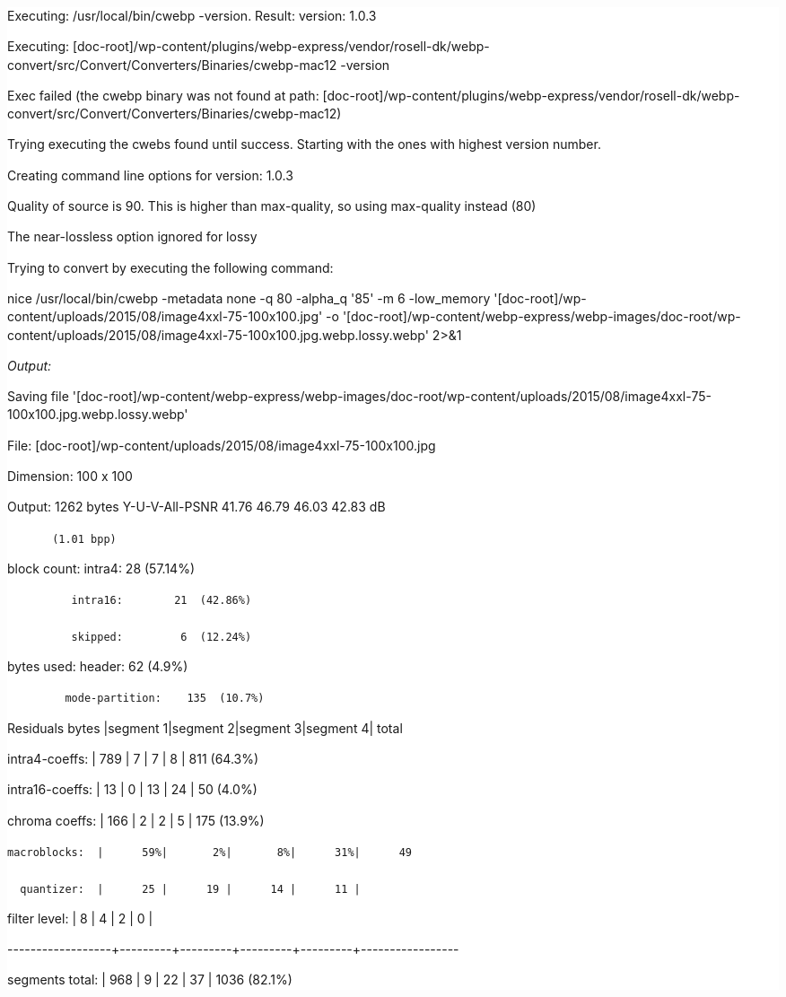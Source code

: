 Executing: /usr/local/bin/cwebp -version. Result: version: 1.0.3

Executing: [doc-root]/wp-content/plugins/webp-express/vendor/rosell-dk/webp-convert/src/Convert/Converters/Binaries/cwebp-mac12 -version

Exec failed (the cwebp binary was not found at path: [doc-root]/wp-content/plugins/webp-express/vendor/rosell-dk/webp-convert/src/Convert/Converters/Binaries/cwebp-mac12)

Trying executing the cwebs found until success. Starting with the ones with highest version number.

Creating command line options for version: 1.0.3

Quality of source is 90. This is higher than max-quality, so using max-quality instead (80)

The near-lossless option ignored for lossy

Trying to convert by executing the following command:

nice /usr/local/bin/cwebp -metadata none -q 80 -alpha_q '85' -m 6 -low_memory '[doc-root]/wp-content/uploads/2015/08/image4xxl-75-100x100.jpg' -o '[doc-root]/wp-content/webp-express/webp-images/doc-root/wp-content/uploads/2015/08/image4xxl-75-100x100.jpg.webp.lossy.webp' 2>&1


*Output:* 

Saving file '[doc-root]/wp-content/webp-express/webp-images/doc-root/wp-content/uploads/2015/08/image4xxl-75-100x100.jpg.webp.lossy.webp'

File:      [doc-root]/wp-content/uploads/2015/08/image4xxl-75-100x100.jpg

Dimension: 100 x 100

Output:    1262 bytes Y-U-V-All-PSNR 41.76 46.79 46.03   42.83 dB

           (1.01 bpp)

block count:  intra4:         28  (57.14%)

              intra16:        21  (42.86%)

              skipped:         6  (12.24%)

bytes used:  header:             62  (4.9%)

             mode-partition:    135  (10.7%)

 Residuals bytes  |segment 1|segment 2|segment 3|segment 4|  total

  intra4-coeffs:  |     789 |       7 |       7 |       8 |     811  (64.3%)

 intra16-coeffs:  |      13 |       0 |      13 |      24 |      50  (4.0%)

  chroma coeffs:  |     166 |       2 |       2 |       5 |     175  (13.9%)

    macroblocks:  |      59%|       2%|       8%|      31%|      49

      quantizer:  |      25 |      19 |      14 |      11 |

   filter level:  |       8 |       4 |       2 |       0 |

------------------+---------+---------+---------+---------+-----------------

 segments total:  |     968 |       9 |      22 |      37 |    1036  (82.1%)

